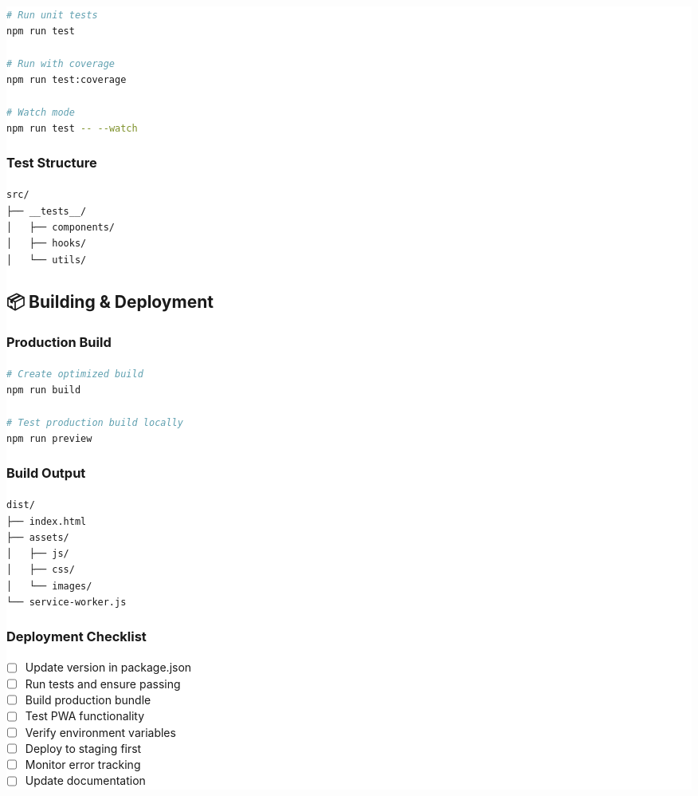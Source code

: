 ```bash
# Run unit tests
npm run test

# Run with coverage
npm run test:coverage

# Watch mode
npm run test -- --watch
```

### Test Structure
```
src/
├── __tests__/
│   ├── components/
│   ├── hooks/
│   └── utils/
```

## 📦 Building & Deployment

### Production Build
```bash
# Create optimized build
npm run build

# Test production build locally
npm run preview
```

### Build Output
```
dist/
├── index.html
├── assets/
│   ├── js/
│   ├── css/
│   └── images/
└── service-worker.js
```

### Deployment Checklist
- [ ] Update version in package.json
- [ ] Run tests and ensure passing
- [ ] Build production bundle
- [ ] Test PWA functionality
- [ ] Verify environment variables
- [ ] Deploy to staging first
- [ ] Monitor error tracking
- [ ] Update documentation
